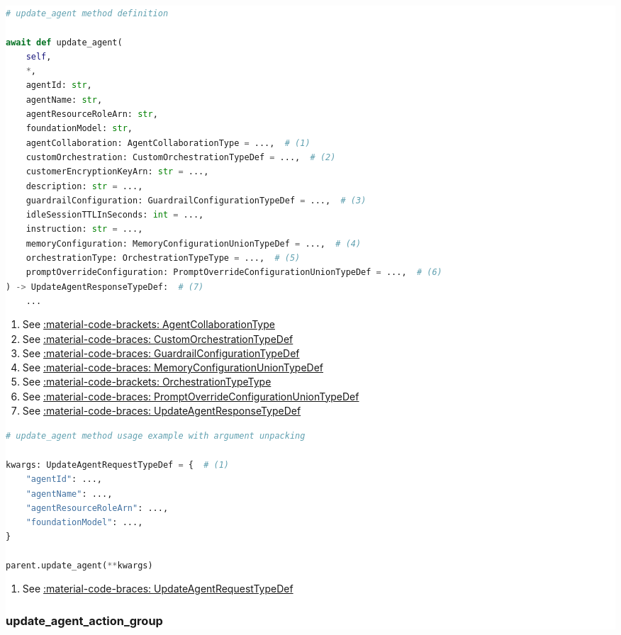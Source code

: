 ```python
# update_agent method definition

await def update_agent(
    self,
    *,
    agentId: str,
    agentName: str,
    agentResourceRoleArn: str,
    foundationModel: str,
    agentCollaboration: AgentCollaborationType = ...,  # (1)
    customOrchestration: CustomOrchestrationTypeDef = ...,  # (2)
    customerEncryptionKeyArn: str = ...,
    description: str = ...,
    guardrailConfiguration: GuardrailConfigurationTypeDef = ...,  # (3)
    idleSessionTTLInSeconds: int = ...,
    instruction: str = ...,
    memoryConfiguration: MemoryConfigurationUnionTypeDef = ...,  # (4)
    orchestrationType: OrchestrationTypeType = ...,  # (5)
    promptOverrideConfiguration: PromptOverrideConfigurationUnionTypeDef = ...,  # (6)
) -> UpdateAgentResponseTypeDef:  # (7)
    ...
```

1. See [:material-code-brackets: AgentCollaborationType](./literals.md#agentcollaborationtype)
2. See [:material-code-braces: CustomOrchestrationTypeDef](./type_defs.md#customorchestrationtypedef)
3. See [:material-code-braces: GuardrailConfigurationTypeDef](./type_defs.md#guardrailconfigurationtypedef)
4. See [:material-code-braces: MemoryConfigurationUnionTypeDef](#memoryconfigurationuniontypedef)
5. See [:material-code-brackets: OrchestrationTypeType](./literals.md#orchestrationtypetype)
6. See [:material-code-braces: PromptOverrideConfigurationUnionTypeDef](#promptoverrideconfigurationuniontypedef)
7. See [:material-code-braces: UpdateAgentResponseTypeDef](./type_defs.md#updateagentresponsetypedef)


```python
# update_agent method usage example with argument unpacking

kwargs: UpdateAgentRequestTypeDef = {  # (1)
    "agentId": ...,
    "agentName": ...,
    "agentResourceRoleArn": ...,
    "foundationModel": ...,
}

parent.update_agent(**kwargs)
```

1. See [:material-code-braces: UpdateAgentRequestTypeDef](./type_defs.md#updateagentrequesttypedef)

### update\_agent\_action\_group
